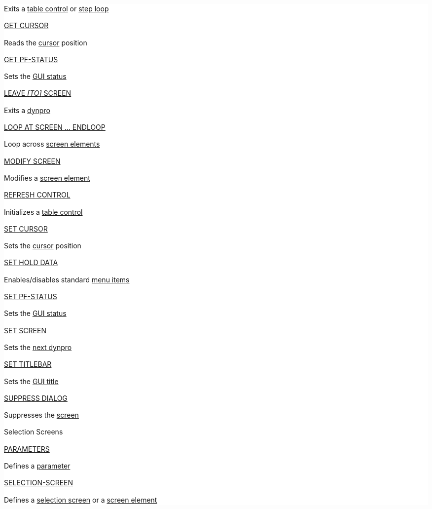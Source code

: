 Exits a [table control](javascript:call_link\('abentable_control_glosry.htm'\) "Glossary Entry") or [step loop](javascript:call_link\('abenstep_loop_glosry.htm'\) "Glossary Entry")

[GET CURSOR](javascript:call_link\('abapget_cursor_dynpro.htm'\))

Reads the [cursor](javascript:call_link\('abencursor_glosry.htm'\) "Glossary Entry") position

[GET PF-STATUS](javascript:call_link\('abapget_pf.htm'\))

Sets the [GUI status](javascript:call_link\('abengui_status_glosry.htm'\) "Glossary Entry")

[LEAVE *\[*TO*\]* SCREEN](javascript:call_link\('abapleave_screen.htm'\))

Exits a [dynpro](javascript:call_link\('abendynpro_glosry.htm'\) "Glossary Entry")

[LOOP AT SCREEN ... ENDLOOP](javascript:call_link\('abaploop_at_screen.htm'\))

Loop across [screen elements](javascript:call_link\('abenscreen_element_glosry.htm'\) "Glossary Entry")

[MODIFY SCREEN](javascript:call_link\('abapmodify_screen.htm'\))

Modifies a [screen element](javascript:call_link\('abenscreen_element_glosry.htm'\) "Glossary Entry")

[REFRESH CONTROL](javascript:call_link\('abaprefresh_control.htm'\))

Initializes a [table control](javascript:call_link\('abentable_control_glosry.htm'\) "Glossary Entry")

[SET CURSOR](javascript:call_link\('abapset_cursor_dynpro.htm'\))

Sets the [cursor](javascript:call_link\('abencursor_glosry.htm'\) "Glossary Entry") position

[SET HOLD DATA](javascript:call_link\('abapset_hold_data.htm'\))

Enables/disables standard [menu items](javascript:call_link\('abenmenu_option_glosry.htm'\) "Glossary Entry")

[SET PF-STATUS](javascript:call_link\('abapset_pf-status_dynpro.htm'\))

Sets the [GUI status](javascript:call_link\('abengui_status_glosry.htm'\) "Glossary Entry")

[SET SCREEN](javascript:call_link\('abapset_screen.htm'\))

Sets the [next dynpro](javascript:call_link\('abennext_dynpro_glosry.htm'\) "Glossary Entry")

[SET TITLEBAR](javascript:call_link\('abapset_titlebar_dynpro.htm'\))

Sets the [GUI title](javascript:call_link\('abengui_title_glosry.htm'\) "Glossary Entry")

[SUPPRESS DIALOG](javascript:call_link\('abapsuppress.htm'\))

Suppresses the [screen](javascript:call_link\('abenscreen_glosry.htm'\) "Glossary Entry")

Selection Screens

[PARAMETERS](javascript:call_link\('abapparameters.htm'\))

Defines a [parameter](javascript:call_link\('abenparameter_glosry.htm'\) "Glossary Entry")

[SELECTION-SCREEN](javascript:call_link\('abapselection-screen.htm'\))

Defines a [selection screen](javascript:call_link\('abenselection_screen_glosry.htm'\) "Glossary Entry") or a [screen element](javascript:call_link\('abenscreen_element_glosry.htm'\) "Glossary Entry")
